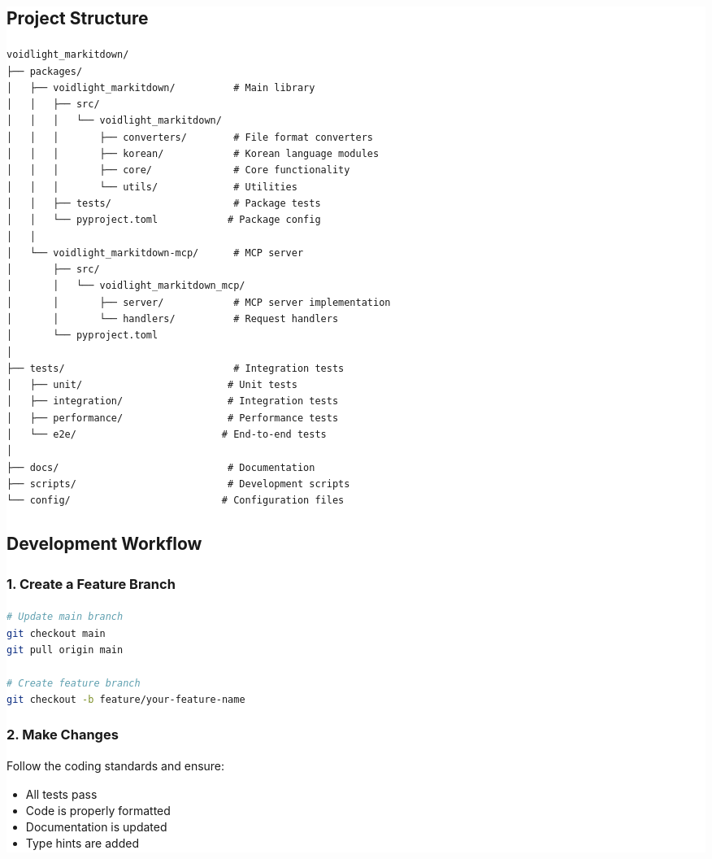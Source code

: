 ## Project Structure

```
voidlight_markitdown/
├── packages/
│   ├── voidlight_markitdown/          # Main library
│   │   ├── src/
│   │   │   └── voidlight_markitdown/
│   │   │       ├── converters/        # File format converters
│   │   │       ├── korean/            # Korean language modules
│   │   │       ├── core/              # Core functionality
│   │   │       └── utils/             # Utilities
│   │   ├── tests/                     # Package tests
│   │   └── pyproject.toml            # Package config
│   │
│   └── voidlight_markitdown-mcp/      # MCP server
│       ├── src/
│       │   └── voidlight_markitdown_mcp/
│       │       ├── server/            # MCP server implementation
│       │       └── handlers/          # Request handlers
│       └── pyproject.toml
│
├── tests/                             # Integration tests
│   ├── unit/                         # Unit tests
│   ├── integration/                  # Integration tests
│   ├── performance/                  # Performance tests
│   └── e2e/                         # End-to-end tests
│
├── docs/                             # Documentation
├── scripts/                          # Development scripts
└── config/                          # Configuration files
```

## Development Workflow

### 1. Create a Feature Branch

```bash
# Update main branch
git checkout main
git pull origin main

# Create feature branch
git checkout -b feature/your-feature-name
```

### 2. Make Changes

Follow the coding standards and ensure:
- All tests pass
- Code is properly formatted
- Documentation is updated
- Type hints are added
